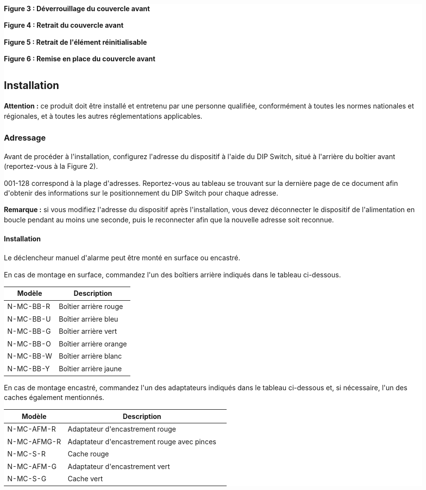 **Figure 3 : Déverrouillage du couvercle avant**

**Figure 4 : Retrait du couvercle avant**

**Figure 5 : Retrait de l'élément réinitialisable**

**Figure 6 : Remise en place du couvercle avant**

## **Installation**

**Attention :** ce produit doit être installé et entretenu par une personne qualifiée, conformément à toutes les normes nationales et régionales, et à toutes les autres réglementations applicables.

### **Adressage**

Avant de procéder à l'installation, configurez l'adresse du dispositif à l'aide du DIP Switch, situé à l'arrière du boîtier avant (reportez-vous à la Figure 2).

001-128 correspond à la plage d'adresses. Reportez-vous au tableau se trouvant sur la dernière page de ce document afin d'obtenir des informations sur le positionnement du DIP Switch pour chaque adresse.

**Remarque :** si vous modifiez l'adresse du dispositif après l'installation, vous devez déconnecter le dispositif de l'alimentation en boucle pendant au moins une seconde, puis le reconnecter afin que la nouvelle adresse soit reconnue.

#### <span id="page-10-0"></span>**Installation**

Le déclencheur manuel d'alarme peut être monté en surface ou encastré.

En cas de montage en surface, commandez l'un des boîtiers arrière indiqués dans le tableau ci-dessous.

| Modèle    | Description            |
|-----------|------------------------|
| N-MC-BB-R | Boîtier arrière rouge  |
| N-MC-BB-U | Boîtier arrière bleu   |
| N-MC-BB-G | Boîtier arrière vert   |
| N-MC-BB-O | Boîtier arrière orange |
| N-MC-BB-W | Boîtier arrière blanc  |
| N-MC-BB-Y | Boîtier arrière jaune  |

En cas de montage encastré, commandez l'un des adaptateurs indiqués dans le tableau ci-dessous et, si nécessaire, l'un des caches également mentionnés.

| Modèle      | Description                                 |  |
|-------------|---------------------------------------------|--|
| N-MC-AFM-R  | Adaptateur d'encastrement rouge             |  |
| N-MC-AFMG-R | Adaptateur d'encastrement rouge avec pinces |  |
| N-MC-S-R    | Cache rouge                                 |  |
| N-MC-AFM-G  | Adaptateur d'encastrement vert              |  |
| N-MC-S-G    | Cache vert                                  |  |
